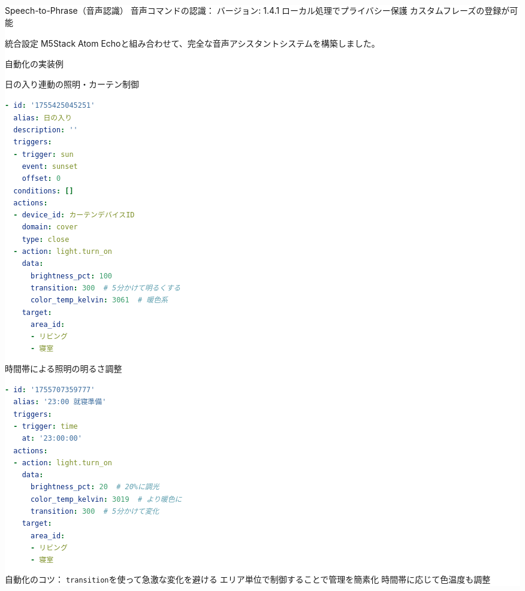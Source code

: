 Speech-to-Phrase（音声認識）
音声コマンドの認識：
バージョン: 1.4.1
ローカル処理でプライバシー保護
カスタムフレーズの登録が可能

統合設定
M5Stack Atom Echoと組み合わせて、完全な音声アシスタントシステムを構築しました。

自動化の実装例

日の入り連動の照明・カーテン制御
```yaml
- id: '1755425045251'
  alias: 日の入り
  description: ''
  triggers:
  - trigger: sun
    event: sunset
    offset: 0
  conditions: []
  actions:
  - device_id: カーテンデバイスID
    domain: cover
    type: close
  - action: light.turn_on
    data:
      brightness_pct: 100
      transition: 300  # 5分かけて明るくする
      color_temp_kelvin: 3061  # 暖色系
    target:
      area_id:
      - リビング
      - 寝室
```

時間帯による照明の明るさ調整
```yaml
- id: '1755707359777'
  alias: '23:00 就寝準備'
  triggers:
  - trigger: time
    at: '23:00:00'
  actions:
  - action: light.turn_on
    data:
      brightness_pct: 20  # 20%に調光
      color_temp_kelvin: 3019  # より暖色に
      transition: 300  # 5分かけて変化
    target:
      area_id:
      - リビング
      - 寝室
```
自動化のコツ：
`transition`を使って急激な変化を避ける
エリア単位で制御することで管理を簡素化
時間帯に応じて色温度も調整

